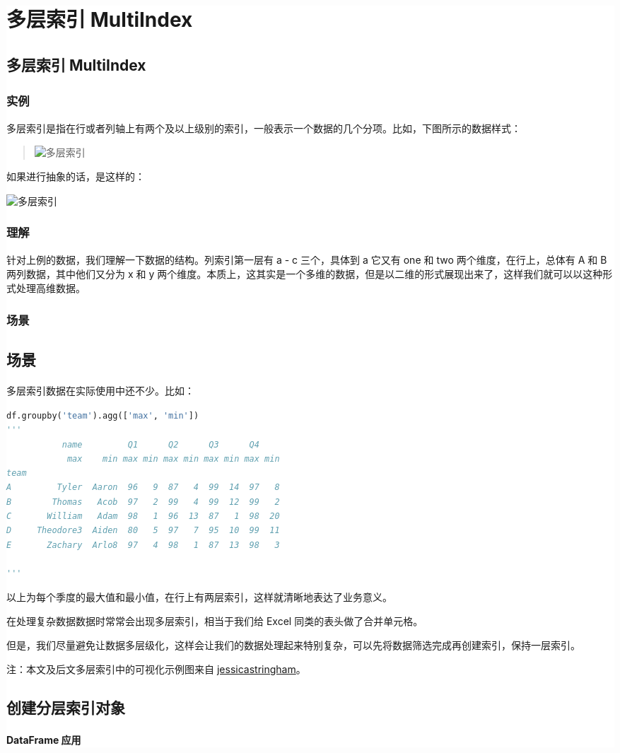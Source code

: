 # 多层索引 MultiIndex

## 多层索引 MultiIndex

### 实例

多层索引是指在行或者列轴上有两个及以上级别的索引，一般表示一个数据的几个分项。比如，下图所示的数据样式：

> ![多层索引](https://www.gairuo.com/file/pic/2020/04/pandas-multiIndex-01.png)

如果进行抽象的话，是这样的：

![多层索引](https://www.gairuo.com/file/pic/2020/04/pandas-multiIndex-02.png)

### 理解

针对上例的数据，我们理解一下数据的结构。列索引第一层有 a - c 三个，具体到 a 它又有 one 和 two 两个维度，在行上，总体有 A 和 B 两列数据，其中他们又分为 x 和 y 两个维度。本质上，这其实是一个多维的数据，但是以二维的形式展现出来了，这样我们就可以以这种形式处理高维数据。

### 场景

## 场景

多层索引数据在实际使用中还不少。比如：

```python
df.groupby('team').agg(['max', 'min'])
'''
           name         Q1      Q2      Q3      Q4
            max    min max min max min max min max min
team
A         Tyler  Aaron  96   9  87   4  99  14  97   8
B        Thomas   Acob  97   2  99   4  99  12  99   2
C       William   Adam  98   1  96  13  87   1  98  20
D     Theodore3  Aiden  80   5  97   7  95  10  99  11
E       Zachary  Arlo8  97   4  98   1  87  13  98   3

'''
```

以上为每个季度的最大值和最小值，在行上有两层索引，这样就清晰地表达了业务意义。

在处理复杂数据数据时常常会出现多层索引，相当于我们给 Excel 同类的表头做了合并单元格。

但是，我们尽量避免让数据多层级化，这样会让我们的数据处理起来特别复杂，可以先将数据筛选完成再创建索引，保持一层索引。

注：本文及后文多层索引中的可视化示例图来自 [jessicastringham](https://jessicastringham.net/2019/12/10/multiindex/)。

## 创建分层索引对象

#### DataFrame 应用
